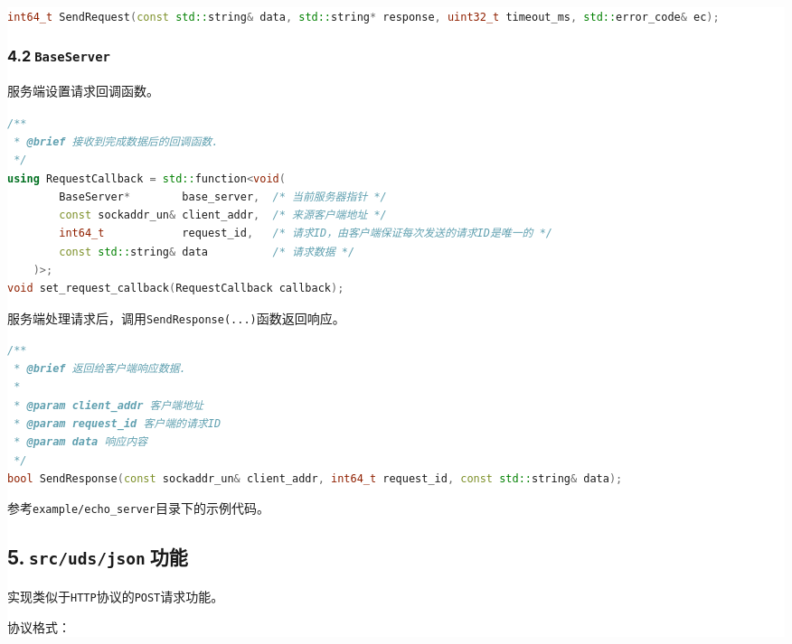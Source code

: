 ```cpp
int64_t SendRequest(const std::string& data, std::string* response, uint32_t timeout_ms, std::error_code& ec);
```


### 4.2 `BaseServer`

服务端设置请求回调函数。

```cpp
/**
 * @brief 接收到完成数据后的回调函数.
 */
using RequestCallback = std::function<void(
        BaseServer*        base_server,  /* 当前服务器指针 */
        const sockaddr_un& client_addr,  /* 来源客户端地址 */
        int64_t            request_id,   /* 请求ID，由客户端保证每次发送的请求ID是唯一的 */
        const std::string& data          /* 请求数据 */
    )>;
void set_request_callback(RequestCallback callback);
```

服务端处理请求后，调用`SendResponse(...)`函数返回响应。

```cpp
/**
 * @brief 返回给客户端响应数据.
 * 
 * @param client_addr 客户端地址
 * @param request_id 客户端的请求ID
 * @param data 响应内容
 */
bool SendResponse(const sockaddr_un& client_addr, int64_t request_id, const std::string& data);
```

参考`example/echo_server`目录下的示例代码。


## 5. `src/uds/json` 功能

实现类似于`HTTP`协议的`POST`请求功能。

协议格式：
